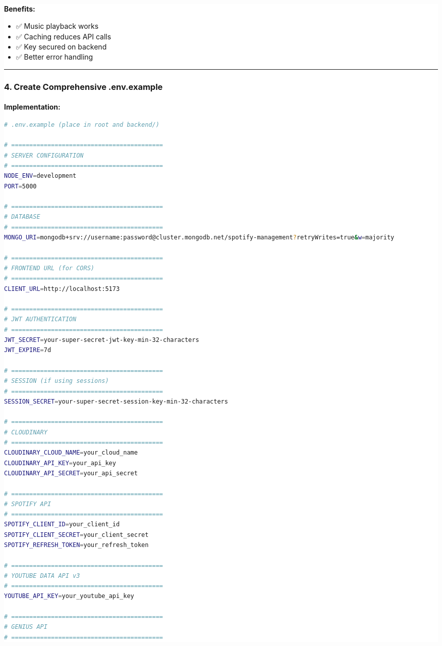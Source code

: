 **Benefits:**
- ✅ Music playback works
- ✅ Caching reduces API calls
- ✅ Key secured on backend
- ✅ Better error handling

---

### 4. Create Comprehensive .env.example

**Implementation:**

```bash
# .env.example (place in root and backend/)

# ==========================================
# SERVER CONFIGURATION
# ==========================================
NODE_ENV=development
PORT=5000

# ==========================================
# DATABASE
# ==========================================
MONGO_URI=mongodb+srv://username:password@cluster.mongodb.net/spotify-management?retryWrites=true&w=majority

# ==========================================
# FRONTEND URL (for CORS)
# ==========================================
CLIENT_URL=http://localhost:5173

# ==========================================
# JWT AUTHENTICATION
# ==========================================
JWT_SECRET=your-super-secret-jwt-key-min-32-characters
JWT_EXPIRE=7d

# ==========================================
# SESSION (if using sessions)
# ==========================================
SESSION_SECRET=your-super-secret-session-key-min-32-characters

# ==========================================
# CLOUDINARY
# ==========================================
CLOUDINARY_CLOUD_NAME=your_cloud_name
CLOUDINARY_API_KEY=your_api_key
CLOUDINARY_API_SECRET=your_api_secret

# ==========================================
# SPOTIFY API
# ==========================================
SPOTIFY_CLIENT_ID=your_client_id
SPOTIFY_CLIENT_SECRET=your_client_secret
SPOTIFY_REFRESH_TOKEN=your_refresh_token

# ==========================================
# YOUTUBE DATA API v3
# ==========================================
YOUTUBE_API_KEY=your_youtube_api_key

# ==========================================
# GENIUS API
# ==========================================
```